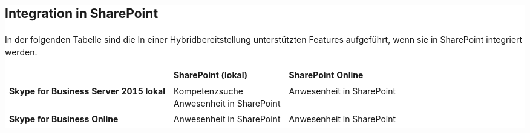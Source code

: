 ## <a name="integration-with-sharepoint"></a>Integration in SharePoint

In der folgenden Tabelle sind die In einer Hybridbereitstellung unterstützten Features aufgeführt, wenn sie in SharePoint integriert werden.

||**SharePoint (lokal)**|**SharePoint Online**|
|:-----|:-----|:-----|
|**Skype for Business Server 2015 lokal** <br/> | Kompetenzsuche <br/>  Anwesenheit in SharePoint <br/> | Anwesenheit in SharePoint <br/> |
|**Skype for Business Online** <br/> | Anwesenheit in SharePoint <br/> | Anwesenheit in SharePoint <br/> |